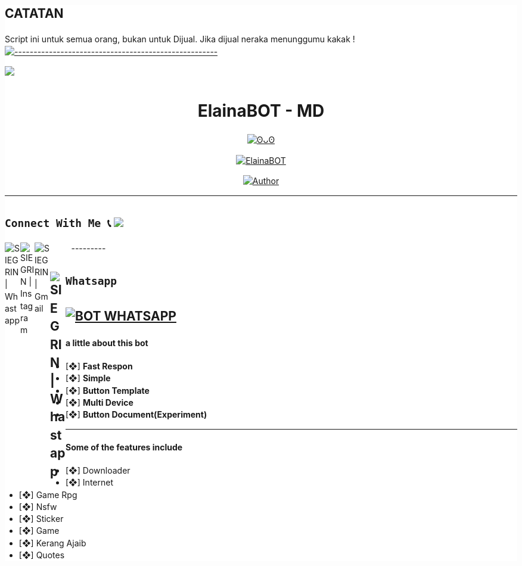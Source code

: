 
## CATATAN
Script ini untuk semua orang, bukan untuk Dijual. Jika dijual neraka menunggumu kakak !
[![-----------------------------------------------------](https://raw.githubusercontent.com/andreasbm/readme/master/assets/lines/colored.png)](#table-of-contents)
<p align="center">
    <img src="https://telegra.ph/file/37df69a78afb6e010282d.jpg" width="100%" style="margin-left: auto;margin-right: auto;display: block;">
</p>
<h1 align="center">ElainaBOT - MD</h1>
<p align="center">
  <a href="https://github.com/ImYanXiao"><img src="http://readme-typing-svg.herokuapp.com?color=FFFFFF&center=true&vCenter=true&multiline=false&lines=Elaina+BOT+Multi+Device;Base+ori+by+BochilGaming;Recode+By+YanXiao;Give+star+and+forks+this+Repo+:D;Follow+My+Github" alt="ʘᴗʘ">
</p>

<p align="center">
 <a href="#"><img title="ElainaBOT" src="https://img.shields.io/badge/Whatshapp BOT-green?colorA=%23ff0000&colorB=%23017e40&style=for-the-badge"></a>
</p>
<p align="center">
<a href="https://github.com/ImYanXiao"><img title="Author" src="https://img.shields.io/badge/AUTHOR-ImYanXiao-green.svg?style=for-the-badge&logo=github"></a>

---------
## ```Connect With Me 📞``` <img src="https://github.com/siegrin/siegrin/blob/main/Assets/Handshake.gif" height="32px">
  <a href="https://wa.me/6285736178354">
    <img align="left" alt="SIEGRIN | Whastapp" width="26px" src="https://github.com/siegrin/siegrin/blob/main/Assets/Whatsapp.svg" />
  </a> &nbsp;&nbsp;
  <a href="https://www.instagram.com/Xiao_yan_21">
    <img align="left" alt="SIEGRIN | Instagram" width="24px" src="https://github.com/siegrin/siegrin/blob/main/Assets/Instagram.svg" />
  </a> &nbsp;&nbsp;
  <a href="mailto:yanxiao021@gmail.com">
    <img align="left" alt="SIEGRIN | Gmail" width="26px" src="https://github.com/siegrin/siegrin/blob/main/Assets/Gmail.svg" />
  </a> &nbsp;&nbsp;
---------

## ```Whatsapp``` <a href="https://wa.me/6285736178354"> <img align="left" alt="SIEGRIN | Whastapp" width="26px" src="https://github.com/siegrin/siegrin/blob/main/Assets/Whatsapp.svg" />
[![BOT WHATSAPP](https://img.shields.io/badge/WhatsApp%20BOT-25D366?style=for-the-badge&logo=whatsapp&logoColor=white)](https://wa.me/6281231079387) 
---------

#### a little about this bot
- [❖] **Fast Respon** 
- [❖] **Simple** 
- [❖] **Button Template** 
- [❖] **Multi Device** 
- [❖] **Button Document(Experiment)** 
---------
#### Some of the features include
- [❖] Downloader 
- [❖] Internet 
- [❖] Game Rpg 
- [❖] Nsfw 
- [❖] Sticker 
- [❖] Game 
- [❖] Kerang Ajaib 
- [❖] Quotes 